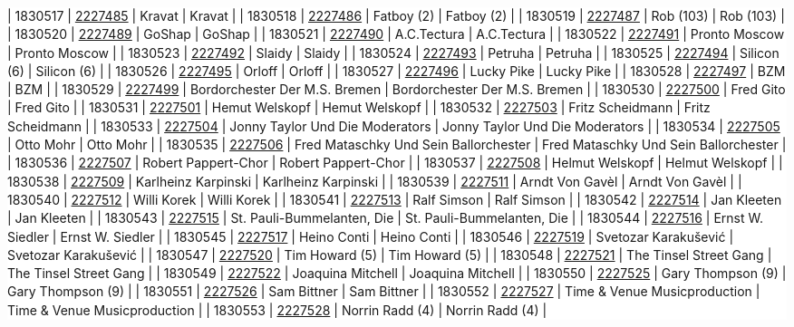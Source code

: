 | 1830517 | [2227485](https://www.discogs.com/artist/2227485) | Kravat | Kravat |
| 1830518 | [2227486](https://www.discogs.com/artist/2227486) | Fatboy (2) | Fatboy (2) |
| 1830519 | [2227487](https://www.discogs.com/artist/2227487) | Rob (103) | Rob (103) |
| 1830520 | [2227489](https://www.discogs.com/artist/2227489) | GoShap | GoShap |
| 1830521 | [2227490](https://www.discogs.com/artist/2227490) | A.C.Tectura | A.C.Tectura |
| 1830522 | [2227491](https://www.discogs.com/artist/2227491) | Pronto Moscow | Pronto Moscow |
| 1830523 | [2227492](https://www.discogs.com/artist/2227492) | Slaidy | Slaidy |
| 1830524 | [2227493](https://www.discogs.com/artist/2227493) | Petruha | Petruha |
| 1830525 | [2227494](https://www.discogs.com/artist/2227494) | Silicon (6) | Silicon (6) |
| 1830526 | [2227495](https://www.discogs.com/artist/2227495) | Orloff | Orloff |
| 1830527 | [2227496](https://www.discogs.com/artist/2227496) | Lucky Pike | Lucky Pike |
| 1830528 | [2227497](https://www.discogs.com/artist/2227497) | BZM | BZM |
| 1830529 | [2227499](https://www.discogs.com/artist/2227499) | Bordorchester Der M.S. Bremen | Bordorchester Der M.S. Bremen |
| 1830530 | [2227500](https://www.discogs.com/artist/2227500) | Fred Gito | Fred Gito |
| 1830531 | [2227501](https://www.discogs.com/artist/2227501) | Hemut Welskopf | Hemut Welskopf |
| 1830532 | [2227503](https://www.discogs.com/artist/2227503) | Fritz Scheidmann | Fritz Scheidmann |
| 1830533 | [2227504](https://www.discogs.com/artist/2227504) | Jonny Taylor Und Die Moderators | Jonny Taylor Und Die Moderators |
| 1830534 | [2227505](https://www.discogs.com/artist/2227505) | Otto Mohr | Otto Mohr |
| 1830535 | [2227506](https://www.discogs.com/artist/2227506) | Fred Mataschky Und Sein Ballorchester | Fred Mataschky Und Sein Ballorchester |
| 1830536 | [2227507](https://www.discogs.com/artist/2227507) | Robert Pappert-Chor | Robert Pappert-Chor |
| 1830537 | [2227508](https://www.discogs.com/artist/2227508) | Helmut Welskopf | Helmut Welskopf |
| 1830538 | [2227509](https://www.discogs.com/artist/2227509) | Karlheinz Karpinski | Karlheinz Karpinski |
| 1830539 | [2227511](https://www.discogs.com/artist/2227511) | Arndt Von Gavèl | Arndt Von Gavèl |
| 1830540 | [2227512](https://www.discogs.com/artist/2227512) | Willi Korek | Willi Korek |
| 1830541 | [2227513](https://www.discogs.com/artist/2227513) | Ralf Simson | Ralf Simson |
| 1830542 | [2227514](https://www.discogs.com/artist/2227514) | Jan Kleeten | Jan Kleeten |
| 1830543 | [2227515](https://www.discogs.com/artist/2227515) | St. Pauli-Bummelanten, Die | St. Pauli-Bummelanten, Die |
| 1830544 | [2227516](https://www.discogs.com/artist/2227516) | Ernst W. Siedler | Ernst W. Siedler |
| 1830545 | [2227517](https://www.discogs.com/artist/2227517) | Heino Conti | Heino Conti |
| 1830546 | [2227519](https://www.discogs.com/artist/2227519) | Svetozar Karakušević | Svetozar Karakušević |
| 1830547 | [2227520](https://www.discogs.com/artist/2227520) | Tim Howard (5) | Tim Howard (5) |
| 1830548 | [2227521](https://www.discogs.com/artist/2227521) | The Tinsel Street Gang | The Tinsel Street Gang |
| 1830549 | [2227522](https://www.discogs.com/artist/2227522) | Joaquina Mitchell | Joaquina Mitchell |
| 1830550 | [2227525](https://www.discogs.com/artist/2227525) | Gary Thompson (9) | Gary Thompson (9) |
| 1830551 | [2227526](https://www.discogs.com/artist/2227526) | Sam Bittner | Sam Bittner |
| 1830552 | [2227527](https://www.discogs.com/artist/2227527) | Time & Venue Musicproduction | Time & Venue Musicproduction |
| 1830553 | [2227528](https://www.discogs.com/artist/2227528) | Norrin Radd (4) | Norrin Radd (4) |